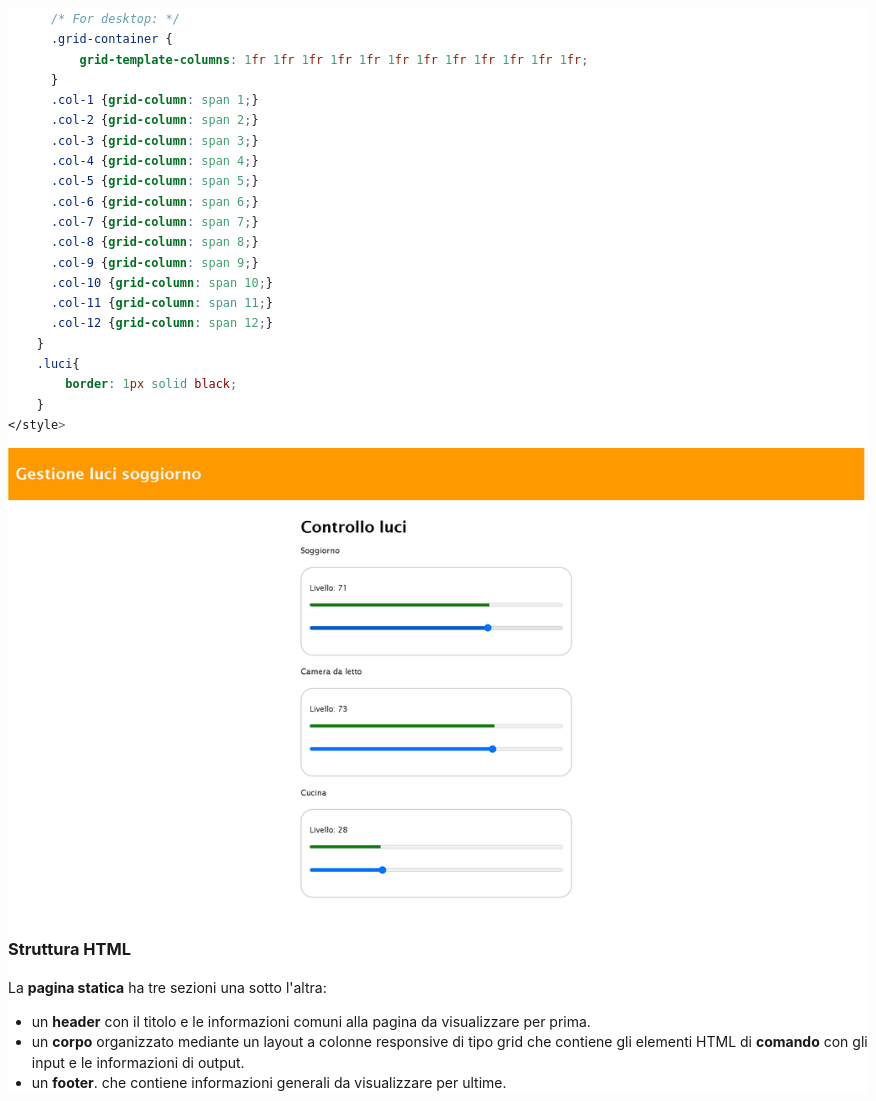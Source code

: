 ```css
	  /* For desktop: */
	  .grid-container {
		  grid-template-columns: 1fr 1fr 1fr 1fr 1fr 1fr 1fr 1fr 1fr 1fr 1fr 1fr;
	  }
	  .col-1 {grid-column: span 1;}
	  .col-2 {grid-column: span 2;}
	  .col-3 {grid-column: span 3;}
	  .col-4 {grid-column: span 4;}
	  .col-5 {grid-column: span 5;}
	  .col-6 {grid-column: span 6;}
	  .col-7 {grid-column: span 7;}
	  .col-8 {grid-column: span 8;}
	  .col-9 {grid-column: span 9;}
	  .col-10 {grid-column: span 10;}
	  .col-11 {grid-column: span 11;}
	  .col-12 {grid-column: span 12;}
	}
	.luci{
		border: 1px solid black;
	}
</style>
```

![slider](slider.png)

### **Struttura HTML**

La **pagina statica** ha tre sezioni una sotto l'altra:
- un **header** con il titolo e le informazioni comuni alla pagina da visualizzare per prima.
- un **corpo** organizzato mediante un layout a colonne responsive di tipo grid che contiene gli elementi HTML di **comando** con gli input e le informazioni di output.
- un **footer**. che contiene informazioni generali da visualizzare per ultime.
